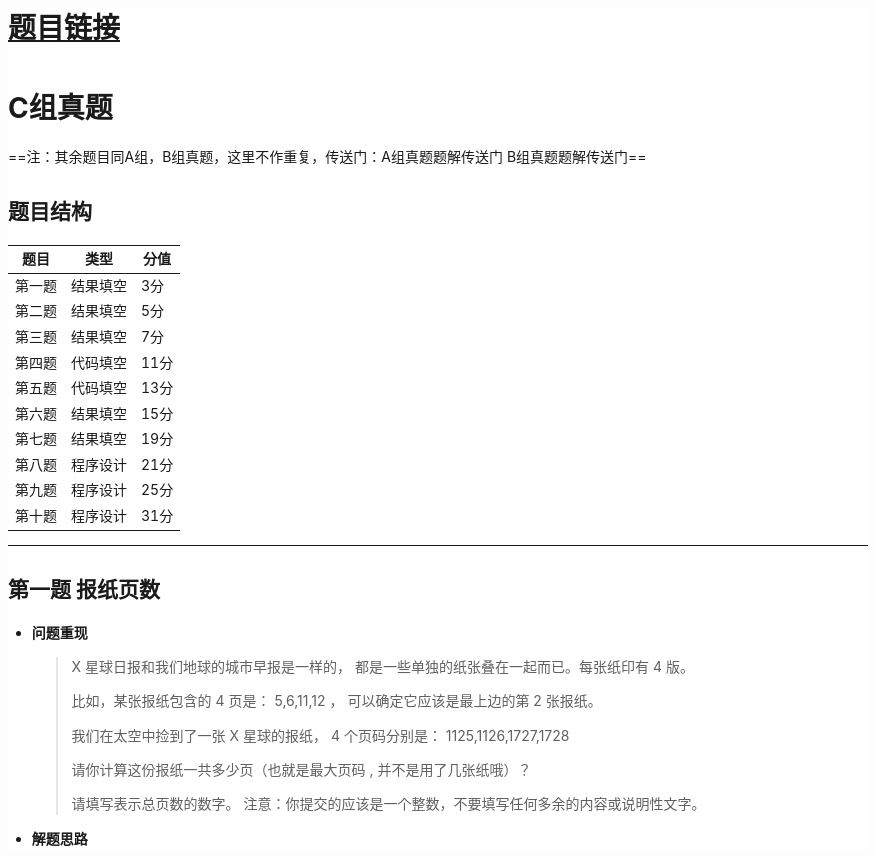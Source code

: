 # [题目链接](https://www.lanqiao.cn/courses/2786/learning/?id=67149)

# C组真题

==注：其余题目同A组，B组真题，这里不作重复，传送门：A组真题题解传送门 B组真题题解传送门==

## 题目结构

| 题目   | 类型     | 分值 |
| ------ | -------- | ---- |
| 第一题 | 结果填空 | 3分  |
| 第二题 | 结果填空 | 5分  |
| 第三题 | 结果填空 | 7分  |
| 第四题 | 代码填空 | 11分 |
| 第五题 | 代码填空 | 13分 |
| 第六题 | 结果填空 | 15分 |
| 第七题 | 结果填空 | 19分 |
| 第八题 | 程序设计 | 21分 |
| 第九题 | 程序设计 | 25分 |
| 第十题 | 程序设计 | 31分 |

****

## 第一题 报纸页数

* **问题重现**

  >X 星球日报和我们地球的城市早报是一样的，
  >都是一些单独的纸张叠在一起而已。每张纸印有 4 版。
  >
  >比如，某张报纸包含的 4 页是： 5,6,11,12 ，
  >可以确定它应该是最上边的第 2 张报纸。
  >
  >我们在太空中捡到了一张 X 星球的报纸， 4 个页码分别是：
  >1125,1126,1727,1728
  >
  >请你计算这份报纸一共多少页（也就是最大页码 , 并不是用了几张纸哦）？
  >
  >请填写表示总页数的数字。
  >注意：你提交的应该是一个整数，不要填写任何多余的内容或说明性文字。

* **解题思路**
